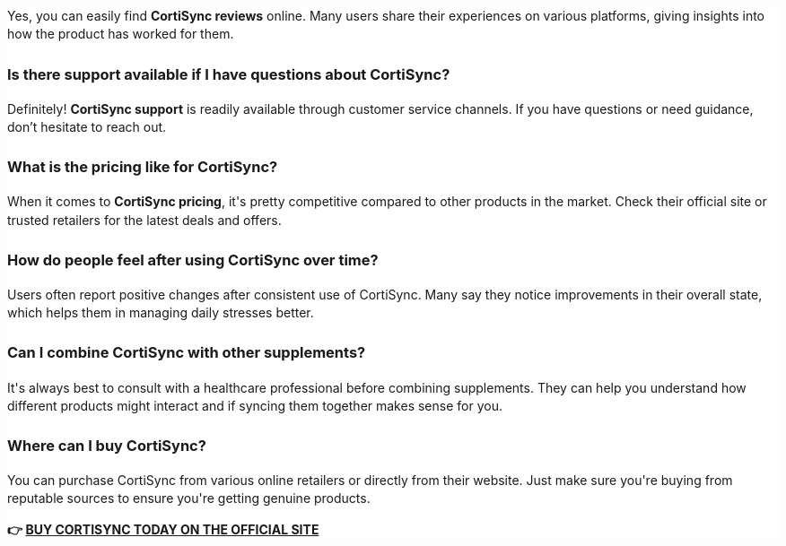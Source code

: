 Yes, you can easily find **CortiSync reviews** online. Many users share their experiences on various platforms, giving insights into how the product has worked for them.

### Is there support available if I have questions about CortiSync?

Definitely! **CortiSync support** is readily available through customer service channels. If you have questions or need guidance, don’t hesitate to reach out.

### What is the pricing like for CortiSync?

When it comes to **CortiSync pricing**, it's pretty competitive compared to other products in the market. Check their official site or trusted retailers for the latest deals and offers.

### How do people feel after using CortiSync over time?

Users often report positive changes after consistent use of CortiSync. Many say they notice improvements in their overall state, which helps them in managing daily stresses better.

### Can I combine CortiSync with other supplements?

It's always best to consult with a healthcare professional before combining supplements. They can help you understand how different products might interact and if syncing them together makes sense for you.

### Where can I buy CortiSync?

You can purchase CortiSync from various online retailers or directly from their website. Just make sure you're buying from reputable sources to ensure you're getting genuine products.



**👉 [BUY CORTISYNC TODAY ON THE OFFICIAL SITE](https://gchaffi.com/YkvBbluW)**